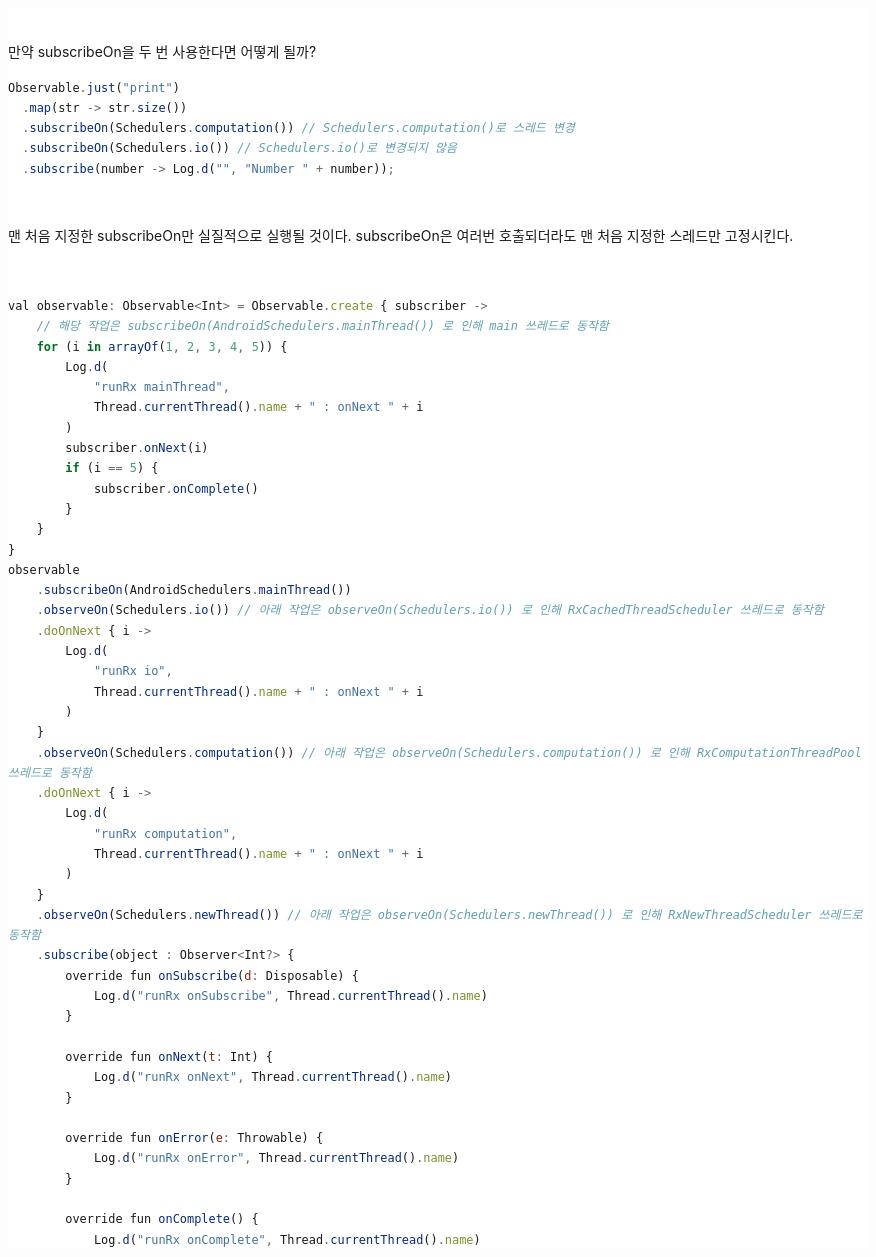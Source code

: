 <br>

만약 subscribeOn을 두 번 사용한다면 어떻게 될까?

```jsx
Observable.just("print")
  .map(str -> str.size())
  .subscribeOn(Schedulers.computation()) // Schedulers.computation()로 스레드 변경
  .subscribeOn(Schedulers.io()) // Schedulers.io()로 변경되지 않음
  .subscribe(number -> Log.d("", "Number " + number));
```

<br>

맨 처음 지정한 subscribeOn만 실질적으로 실행될 것이다. subscribeOn은 여러번 호출되더라도 맨 처음 지정한 스레드만 고정시킨다.

<br>

```jsx
val observable: Observable<Int> = Observable.create { subscriber ->
    // 해당 작업은 subscribeOn(AndroidSchedulers.mainThread()) 로 인해 main 쓰레드로 동작함
    for (i in arrayOf(1, 2, 3, 4, 5)) {
        Log.d(
            "runRx mainThread",
            Thread.currentThread().name + " : onNext " + i
        )
        subscriber.onNext(i)
        if (i == 5) {
            subscriber.onComplete()
        }
    }
}
observable
    .subscribeOn(AndroidSchedulers.mainThread())
    .observeOn(Schedulers.io()) // 아래 작업은 observeOn(Schedulers.io()) 로 인해 RxCachedThreadScheduler 쓰레드로 동작함
    .doOnNext { i ->
        Log.d(
            "runRx io",
            Thread.currentThread().name + " : onNext " + i
        )
    }
    .observeOn(Schedulers.computation()) // 아래 작업은 observeOn(Schedulers.computation()) 로 인해 RxComputationThreadPool 쓰레드로 동작함
    .doOnNext { i ->
        Log.d(
            "runRx computation",
            Thread.currentThread().name + " : onNext " + i
        )
    }
    .observeOn(Schedulers.newThread()) // 아래 작업은 observeOn(Schedulers.newThread()) 로 인해 RxNewThreadScheduler 쓰레드로 동작함
    .subscribe(object : Observer<Int?> {
        override fun onSubscribe(d: Disposable) {
            Log.d("runRx onSubscribe", Thread.currentThread().name)
        }

        override fun onNext(t: Int) {
            Log.d("runRx onNext", Thread.currentThread().name)
        }

        override fun onError(e: Throwable) {
            Log.d("runRx onError", Thread.currentThread().name)
        }

        override fun onComplete() {
            Log.d("runRx onComplete", Thread.currentThread().name)
```